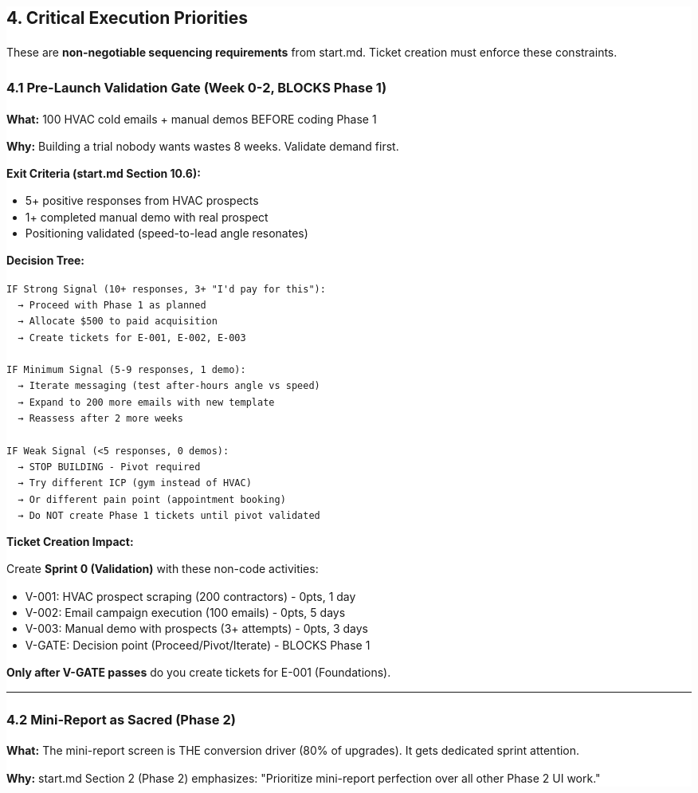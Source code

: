 
## 4. Critical Execution Priorities

These are **non-negotiable sequencing requirements** from start.md. Ticket creation must enforce these constraints.

### 4.1 Pre-Launch Validation Gate (Week 0-2, BLOCKS Phase 1)

**What:** 100 HVAC cold emails + manual demos BEFORE coding Phase 1

**Why:** Building a trial nobody wants wastes 8 weeks. Validate demand first.

**Exit Criteria (start.md Section 10.6):**
- 5+ positive responses from HVAC prospects
- 1+ completed manual demo with real prospect
- Positioning validated (speed-to-lead angle resonates)

**Decision Tree:**

```
IF Strong Signal (10+ responses, 3+ "I'd pay for this"):
  → Proceed with Phase 1 as planned
  → Allocate $500 to paid acquisition
  → Create tickets for E-001, E-002, E-003

IF Minimum Signal (5-9 responses, 1 demo):
  → Iterate messaging (test after-hours angle vs speed)
  → Expand to 200 more emails with new template
  → Reassess after 2 more weeks

IF Weak Signal (<5 responses, 0 demos):
  → STOP BUILDING - Pivot required
  → Try different ICP (gym instead of HVAC)
  → Or different pain point (appointment booking)
  → Do NOT create Phase 1 tickets until pivot validated
```

**Ticket Creation Impact:**

Create **Sprint 0 (Validation)** with these non-code activities:
- V-001: HVAC prospect scraping (200 contractors) - 0pts, 1 day
- V-002: Email campaign execution (100 emails) - 0pts, 5 days
- V-003: Manual demo with prospects (3+ attempts) - 0pts, 3 days
- V-GATE: Decision point (Proceed/Pivot/Iterate) - BLOCKS Phase 1

**Only after V-GATE passes** do you create tickets for E-001 (Foundations).

---

### 4.2 Mini-Report as Sacred (Phase 2)

**What:** The mini-report screen is THE conversion driver (80% of upgrades). It gets dedicated sprint attention.

**Why:** start.md Section 2 (Phase 2) emphasizes: "Prioritize mini-report perfection over all other Phase 2 UI work."
